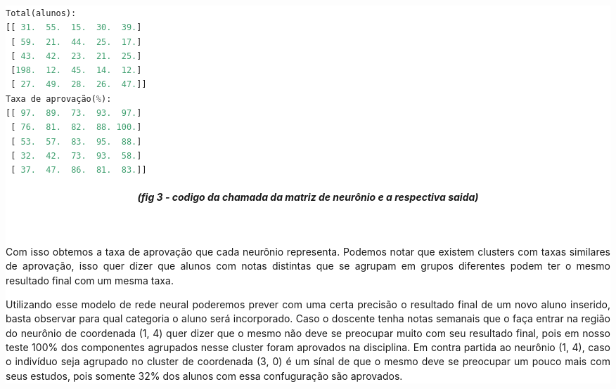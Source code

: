 ~~~python
Total(alunos):
[[ 31.  55.  15.  30.  39.]
 [ 59.  21.  44.  25.  17.]
 [ 43.  42.  23.  21.  25.]
 [198.  12.  45.  14.  12.]
 [ 27.  49.  28.  26.  47.]]
Taxa de aprovação(%):
[[ 97.  89.  73.  93.  97.]
 [ 76.  81.  82.  88. 100.]
 [ 53.  57.  83.  95.  88.]
 [ 32.  42.  73.  93.  58.]
 [ 37.  47.  86.  81.  83.]]
~~~

<center>
<h5>(fig 3 - codigo da chamada da matriz de neurônio e a respectiva saida)</h5>
</center>

<br>

<p align = "justify">
Com isso obtemos a taxa de aprovação que cada neurônio representa. Podemos notar que existem clusters com taxas similares de aprovação, isso quer dizer que alunos com notas distintas que se agrupam em grupos diferentes podem ter o mesmo resultado final com um mesma taxa.
</p>




<p align = "justify">
Utilizando esse modelo de rede neural poderemos prever com uma certa precisão o resultado final de um novo aluno inserido, basta observar para qual categoria o aluno será incorporado. Caso o doscente tenha notas semanais que o faça entrar na região do neurônio de coordenada (1, 4) quer dizer que o mesmo não deve se preocupar muito com seu resultado final, pois em nosso teste 100% dos componentes agrupados nesse cluster foram aprovados na disciplina. Em contra partida ao neurônio (1, 4), caso o indivíduo seja agrupado no cluster de coordenada (3, 0) é um sínal de que o mesmo deve se preocupar um pouco mais com seus estudos, pois somente 32% dos alunos com essa confuguração são aprovados.
</p>